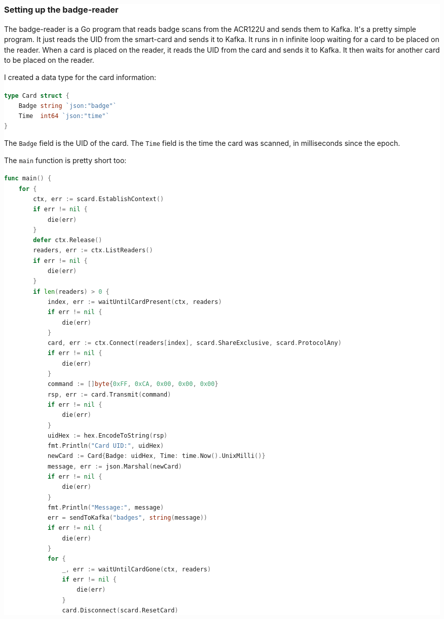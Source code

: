 ### Setting up the badge-reader

The badge-reader is a Go program that reads badge scans from the ACR122U and sends them to Kafka. It's a pretty simple program. It just reads the UID from the smart-card and sends it to Kafka. It runs in n infinite loop waiting for a card to be placed on the reader. When a card is placed on the reader, it reads the UID from the card and sends it to Kafka. It then waits for another card to be placed on the reader.

I created a data type for the card information:

```go
type Card struct {
	Badge string `json:"badge"`
	Time  int64 `json:"time"`
}
```

The `Badge` field is the UID of the card. The `Time` field is the time the card was scanned, in milliseconds since the epoch.

The `main` function is pretty short too:

```go
func main() {
	for {
		ctx, err := scard.EstablishContext()
		if err != nil {
			die(err)
		}
		defer ctx.Release()
		readers, err := ctx.ListReaders()
		if err != nil {
			die(err)
		}
		if len(readers) > 0 {
			index, err := waitUntilCardPresent(ctx, readers)
			if err != nil {
				die(err)
			}
			card, err := ctx.Connect(readers[index], scard.ShareExclusive, scard.ProtocolAny)
			if err != nil {
				die(err)
			}
			command := []byte{0xFF, 0xCA, 0x00, 0x00, 0x00}
			rsp, err := card.Transmit(command)
			if err != nil {
				die(err)
			}
			uidHex := hex.EncodeToString(rsp)
			fmt.Println("Card UID:", uidHex)
			newCard := Card{Badge: uidHex, Time: time.Now().UnixMilli()}
			message, err := json.Marshal(newCard)
			if err != nil {
				die(err)
			}
			fmt.Println("Message:", message)
			err = sendToKafka("badges", string(message))
			if err != nil {
				die(err)
			}
			for {
				_, err := waitUntilCardGone(ctx, readers)
				if err != nil {
					die(err)
				}
				card.Disconnect(scard.ResetCard)
```